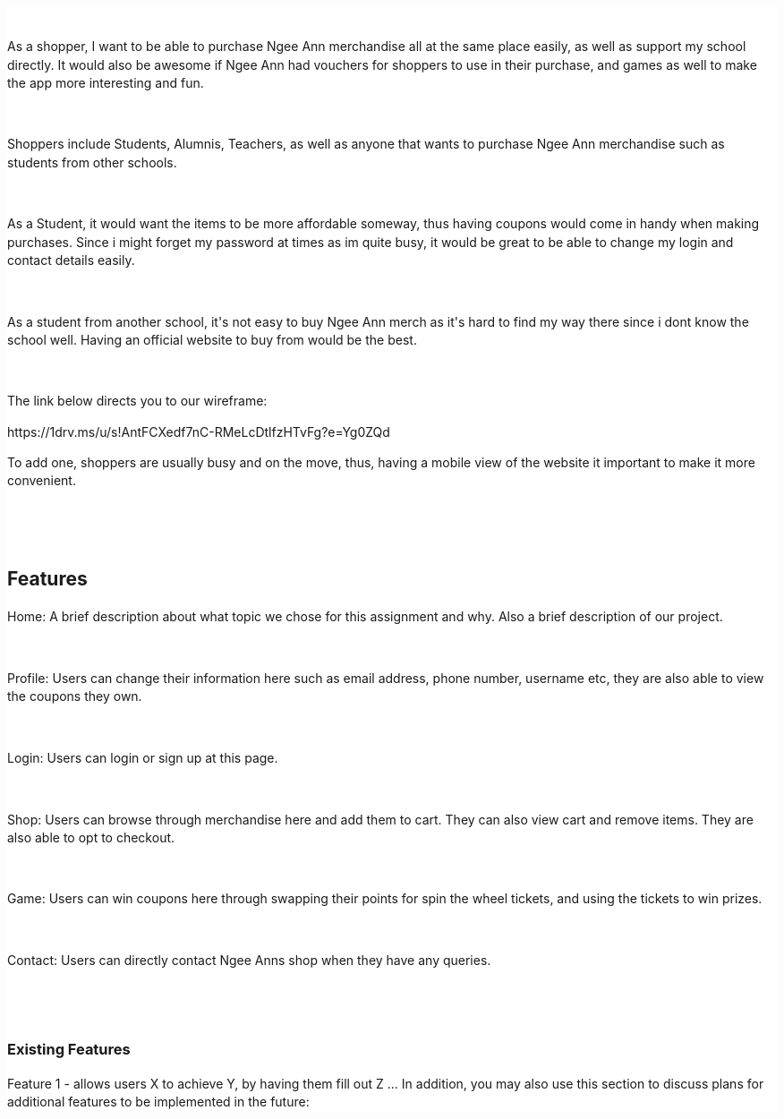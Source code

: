 <br>
<p>
As a shopper, I want to be able to purchase Ngee Ann merchandise all at the same place easily, as well as support my school directly. It would also be awesome if Ngee Ann had vouchers for shoppers to use in their purchase, and games as well to make the app more interesting and fun. </p>
<br>
<p>
Shoppers include Students, Alumnis, Teachers, as well as anyone that wants to purchase Ngee Ann merchandise such as students from other schools. </p>
<br>
<p>
As a Student, it would want the items to be more affordable someway, thus having coupons would come in handy when making purchases. Since i might forget my password at times as im quite busy, it would be great to be able to change my login and contact details easily.</p>

<br>
<p>
As a student from another school, it's not easy to buy Ngee Ann merch as it's hard to find my way there since i dont know the school well. Having an official website to buy from would be the best.</p>
<br>
<p>The link below directs you to our wireframe:</p>
https://1drv.ms/u/s!AntFCXedf7nC-RMeLcDtlfzHTvFg?e=Yg0ZQd
<br>
<p>To add one, shoppers are usually busy and on the move, thus, having a mobile view of the website it important to make it more convenient.</p>

<br>
<br>

<h2>Features</h2>
<p>Home: A brief description about what topic we chose for this assignment and why. Also a brief description of our project.</p>
<br>
<p>Profile: Users can change their information here such as email address, phone number, username etc, they are also able to view the coupons they own. </p>
<br>
<p>Login: Users can login or sign up at this page.</p>
<br>
<p>Shop: Users can browse through merchandise here and add them to cart. They can also view cart and remove items. They are also able to opt to checkout.</p>
<br>
<p>Game: Users can win coupons here through swapping their points for spin the wheel tickets, and using the tickets to win prizes.</p>
<br>
<p>Contact: Users can directly contact Ngee Anns shop when they have any queries.</p>
<br>
<br>

<h3>Existing Features</h3>
Feature 1 - allows users X to achieve Y, by having them fill out Z
...
In addition, you may also use this section to discuss plans for additional features to be implemented in the future:
